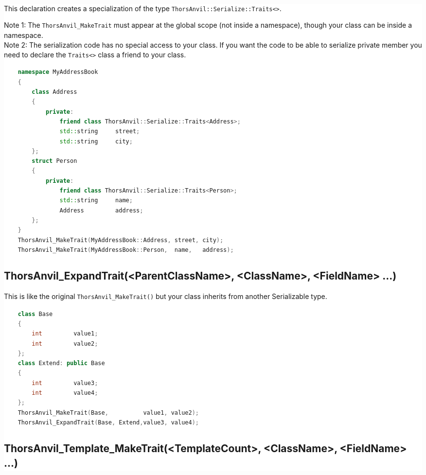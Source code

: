 This declaration creates a specialization of the type `ThorsAnvil::Serialize::Traits<>`.

Note 1: The `ThorsAnvil_MakeTrait` must appear at the global scope (not inside a namespace), though your class can be inside a namespace.  
Note 2: The serialization code has no special access to your class. If you want the code to be able to serialize private member you need to declare the `Traits<>` class a friend to your class.  

```C++
    namespace MyAddressBook
    {
        class Address
        {
            private:
                friend class ThorsAnvil::Serialize::Traits<Address>;
                std::string     street;
                std::string     city;
        };
        struct Person
        {
            private:
                friend class ThorsAnvil::Serialize::Traits<Person>;
                std::string     name;
                Address         address;
        };
    }
    ThorsAnvil_MakeTrait(MyAddressBook::Address, street, city);
    ThorsAnvil_MakeTrait(MyAddressBook::Person,  name,   address);
```
## ThorsAnvil_ExpandTrait(&lt;ParentClassName&gt;, &lt;ClassName&gt;, &lt;FieldName&gt; ...)

This is like the original `ThorsAnvil_MakeTrait()` but your class inherits from another Serializable type.

```C++
    class Base
    {
        int         value1;
        int         value2;
    };
    class Extend: public Base
    {
        int         value3;
        int         value4;
    };
    ThorsAnvil_MakeTrait(Base,          value1, value2);
    ThorsAnvil_ExpandTrait(Base, Extend,value3, value4);
```

## ThorsAnvil_Template_MakeTrait(&lt;TemplateCount&gt;, &lt;ClassName&gt;, &lt;FieldName&gt; ...)
